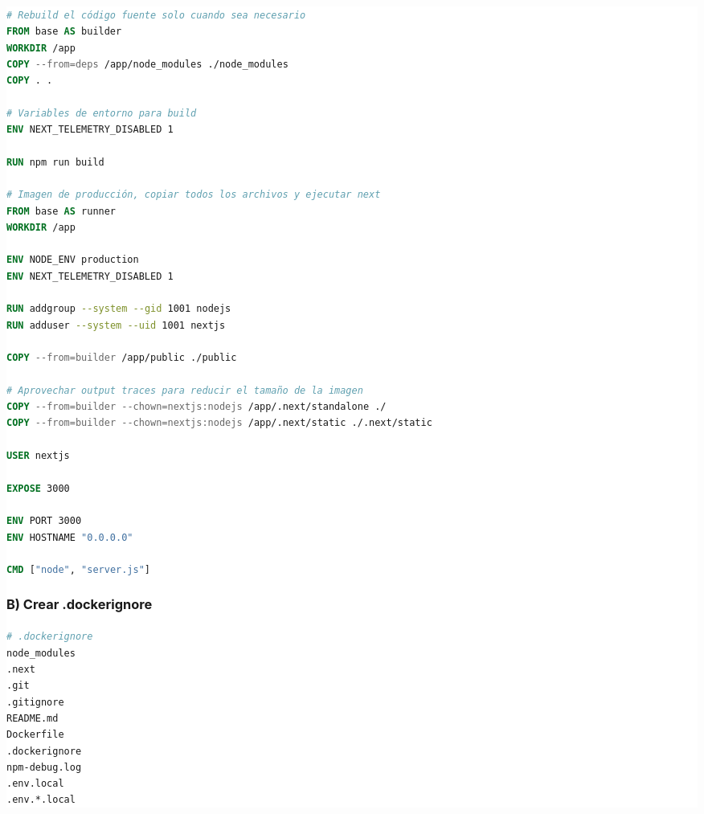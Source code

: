 ```dockerfile
# Rebuild el código fuente solo cuando sea necesario
FROM base AS builder
WORKDIR /app
COPY --from=deps /app/node_modules ./node_modules
COPY . .

# Variables de entorno para build
ENV NEXT_TELEMETRY_DISABLED 1

RUN npm run build

# Imagen de producción, copiar todos los archivos y ejecutar next
FROM base AS runner
WORKDIR /app

ENV NODE_ENV production
ENV NEXT_TELEMETRY_DISABLED 1

RUN addgroup --system --gid 1001 nodejs
RUN adduser --system --uid 1001 nextjs

COPY --from=builder /app/public ./public

# Aprovechar output traces para reducir el tamaño de la imagen
COPY --from=builder --chown=nextjs:nodejs /app/.next/standalone ./
COPY --from=builder --chown=nextjs:nodejs /app/.next/static ./.next/static

USER nextjs

EXPOSE 3000

ENV PORT 3000
ENV HOSTNAME "0.0.0.0"

CMD ["node", "server.js"]
```

### **B) Crear .dockerignore**
```bash
# .dockerignore
node_modules
.next
.git
.gitignore
README.md
Dockerfile
.dockerignore
npm-debug.log
.env.local
.env.*.local
```
